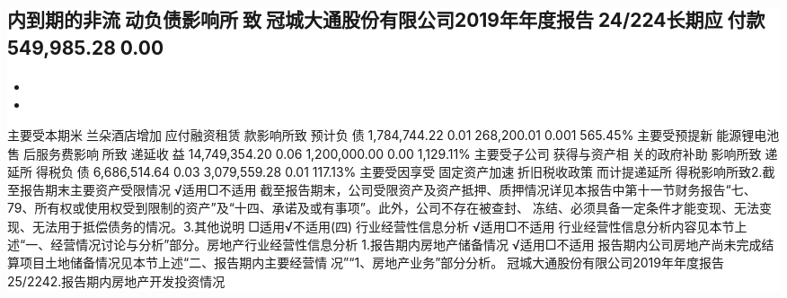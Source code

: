 内到期的非流
动负债影响所
致
冠城大通股份有限公司2019年年度报告
24/224长期应
付款
549,985.28
0.00
-
-
-
主要受本期米
兰朵酒店增加
应付融资租赁
款影响所致
预计负
债
1,784,744.22
0.01
268,200.01
0.001
565.45%
主要受预提新
能源锂电池售
后服务费影响
所致
递延收
益
14,749,354.20
0.06
1,200,000.00
0.00
1,129.11%
主要受子公司
获得与资产相
关的政府补助
影响所致
递延所
得税负
债
6,686,514.64
0.03
3,079,559.28
0.01
117.13%
主要受因享受
固定资产加速
折旧税收政策
而计提递延所
得税影响所致2.截至报告期末主要资产受限情况
√适用□不适用
截至报告期末，公司受限资产及资产抵押、质押情况详见本报告中第十一节财务报告“七、
79、所有权或使用权受到限制的资产”及“十四、承诺及或有事项”。此外，公司不存在被查封、
冻结、必须具备一定条件才能变现、无法变现、无法用于抵偿债务的情况。3.其他说明
□适用√不适用(四)
行业经营性信息分析
√适用□不适用
行业经营性信息分析内容见本节上述“一、经营情况讨论与分析”部分。房地产行业经营性信息分析
1.报告期内房地产储备情况
√适用□不适用
报告期内公司房地产尚未完成结算项目土地储备情况见本节上述“二、报告期内主要经营情
况”“1、房地产业务”部分分析。
冠城大通股份有限公司2019年年度报告
25/2242.报告期内房地产开发投资情况